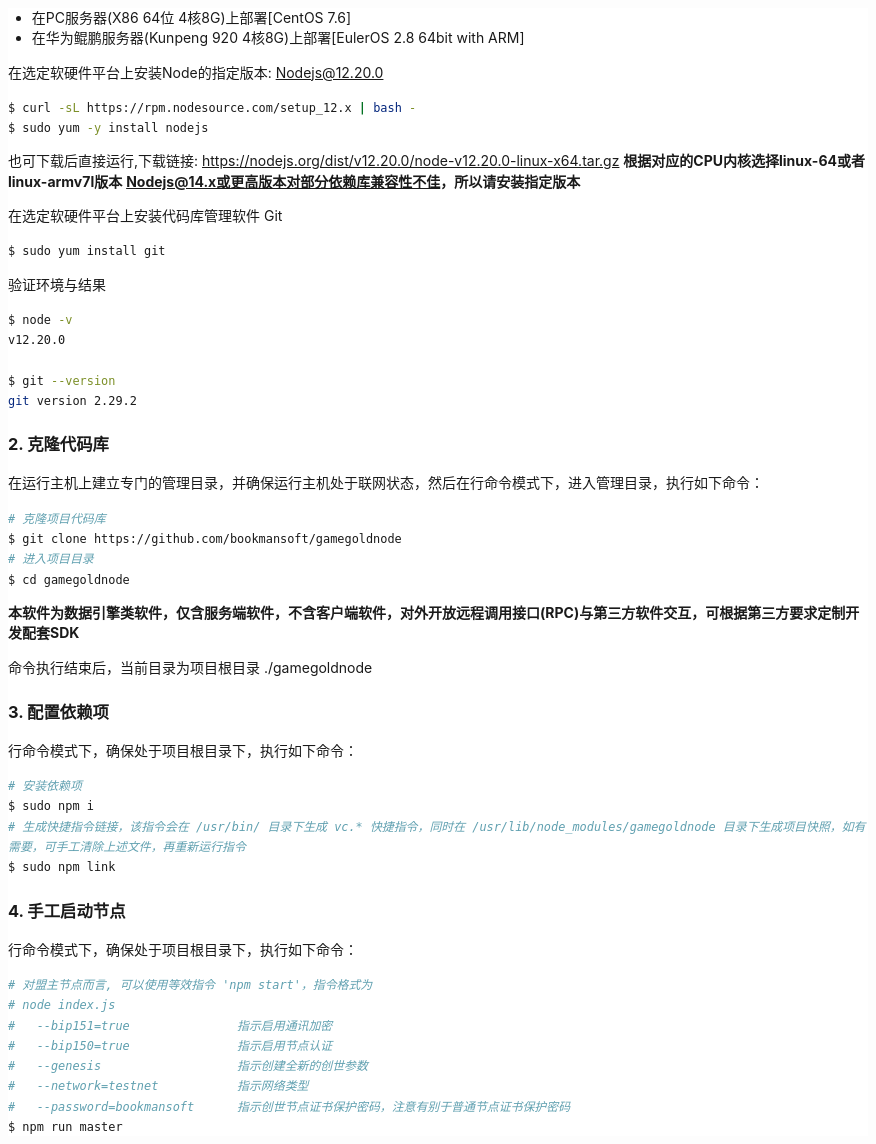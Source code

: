 - 在PC服务器(X86 64位 4核8G)上部署[CentOS 7.6]
- 在华为鲲鹏服务器(Kunpeng 920 4核8G)上部署[EulerOS 2.8 64bit with ARM]

在选定软硬件平台上安装Node的指定版本: Nodejs@12.20.0

```bash
$ curl -sL https://rpm.nodesource.com/setup_12.x | bash -
$ sudo yum -y install nodejs
```
也可下载后直接运行,下载链接: https://nodejs.org/dist/v12.20.0/node-v12.20.0-linux-x64.tar.gz
**根据对应的CPU内核选择linux-64或者linux-armv7l版本**
**Nodejs@14.x或更高版本对部分依赖库兼容性不佳，所以请安装指定版本**

在选定软硬件平台上安装代码库管理软件 Git
```bash
$ sudo yum install git
```

验证环境与结果
```bash
$ node -v
v12.20.0

$ git --version
git version 2.29.2
```
### 2. 克隆代码库

在运行主机上建立专门的管理目录，并确保运行主机处于联网状态，然后在行命令模式下，进入管理目录，执行如下命令：
```bash
# 克隆项目代码库
$ git clone https://github.com/bookmansoft/gamegoldnode
# 进入项目目录
$ cd gamegoldnode
```
**本软件为数据引擎类软件，仅含服务端软件，不含客户端软件，对外开放远程调用接口(RPC)与第三方软件交互，可根据第三方要求定制开发配套SDK**

命令执行结束后，当前目录为项目根目录 ./gamegoldnode

### 3. 配置依赖项

行命令模式下，确保处于项目根目录下，执行如下命令：

```bash
# 安装依赖项
$ sudo npm i
# 生成快捷指令链接，该指令会在 /usr/bin/ 目录下生成 vc.* 快捷指令，同时在 /usr/lib/node_modules/gamegoldnode 目录下生成项目快照，如有需要，可手工清除上述文件，再重新运行指令
$ sudo npm link
```

### 4. 手工启动节点

行命令模式下，确保处于项目根目录下，执行如下命令：

```bash
# 对盟主节点而言, 可以使用等效指令 'npm start'，指令格式为 
# node index.js 
#   --bip151=true               指示启用通讯加密 
#   --bip150=true               指示启用节点认证
#   --genesis                   指示创建全新的创世参数
#   --network=testnet           指示网络类型
#   --password=bookmansoft      指示创世节点证书保护密码，注意有别于普通节点证书保护密码
$ npm run master
```
